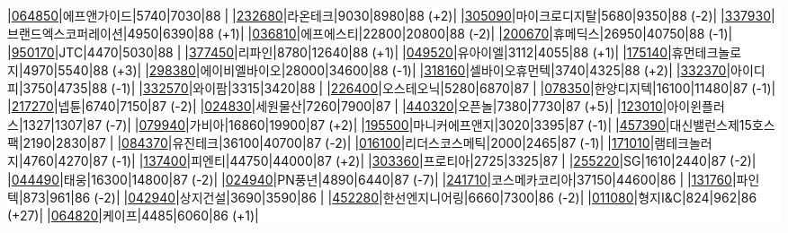 |[064850](https://finance.daum.net/quotes/A064850)|에프앤가이드|5740|7030|88 |
|[232680](https://finance.daum.net/quotes/A232680)|라온테크|9030|8980|88 (+2)|
|[305090](https://finance.daum.net/quotes/A305090)|마이크로디지탈|5680|9350|88 (-2)|
|[337930](https://finance.daum.net/quotes/A337930)|브랜드엑스코퍼레이션|4950|6390|88 (+1)|
|[036810](https://finance.daum.net/quotes/A036810)|에프에스티|22800|20800|88 (-2)|
|[200670](https://finance.daum.net/quotes/A200670)|휴메딕스|26950|40750|88 (-1)|
|[950170](https://finance.daum.net/quotes/A950170)|JTC|4470|5030|88 |
|[377450](https://finance.daum.net/quotes/A377450)|리파인|8780|12640|88 (+1)|
|[049520](https://finance.daum.net/quotes/A049520)|유아이엘|3112|4055|88 (+1)|
|[175140](https://finance.daum.net/quotes/A175140)|휴먼테크놀로지|4970|5540|88 (+3)|
|[298380](https://finance.daum.net/quotes/A298380)|에이비엘바이오|28000|34600|88 (-1)|
|[318160](https://finance.daum.net/quotes/A318160)|셀바이오휴먼텍|3740|4325|88 (+2)|
|[332370](https://finance.daum.net/quotes/A332370)|아이디피|3750|4735|88 (-1)|
|[332570](https://finance.daum.net/quotes/A332570)|와이팜|3315|3420|88 |
|[226400](https://finance.daum.net/quotes/A226400)|오스테오닉|5280|6870|87 |
|[078350](https://finance.daum.net/quotes/A078350)|한양디지텍|16100|11480|87 (-1)|
|[217270](https://finance.daum.net/quotes/A217270)|넵튠|6740|7150|87 (-2)|
|[024830](https://finance.daum.net/quotes/A024830)|세원물산|7260|7900|87 |
|[440320](https://finance.daum.net/quotes/A440320)|오픈놀|7380|7730|87 (+5)|
|[123010](https://finance.daum.net/quotes/A123010)|아이윈플러스|1327|1307|87 (-7)|
|[079940](https://finance.daum.net/quotes/A079940)|가비아|16860|19900|87 (+2)|
|[195500](https://finance.daum.net/quotes/A195500)|마니커에프앤지|3020|3395|87 (-1)|
|[457390](https://finance.daum.net/quotes/A457390)|대신밸런스제15호스팩|2190|2830|87 |
|[084370](https://finance.daum.net/quotes/A084370)|유진테크|36100|40700|87 (-2)|
|[016100](https://finance.daum.net/quotes/A016100)|리더스코스메틱|2000|2465|87 (-1)|
|[171010](https://finance.daum.net/quotes/A171010)|램테크놀러지|4760|4270|87 (-1)|
|[137400](https://finance.daum.net/quotes/A137400)|피엔티|44750|44000|87 (+2)|
|[303360](https://finance.daum.net/quotes/A303360)|프로티아|2725|3325|87 |
|[255220](https://finance.daum.net/quotes/A255220)|SG|1610|2440|87 (-2)|
|[044490](https://finance.daum.net/quotes/A044490)|태웅|16300|14800|87 (-2)|
|[024940](https://finance.daum.net/quotes/A024940)|PN풍년|4890|6440|87 (-7)|
|[241710](https://finance.daum.net/quotes/A241710)|코스메카코리아|37150|44600|86 |
|[131760](https://finance.daum.net/quotes/A131760)|파인텍|873|961|86 (-2)|
|[042940](https://finance.daum.net/quotes/A042940)|상지건설|3690|3590|86 |
|[452280](https://finance.daum.net/quotes/A452280)|한선엔지니어링|6660|7300|86 (-2)|
|[011080](https://finance.daum.net/quotes/A011080)|형지I&C|824|962|86 (+27)|
|[064820](https://finance.daum.net/quotes/A064820)|케이프|4485|6060|86 (+1)|